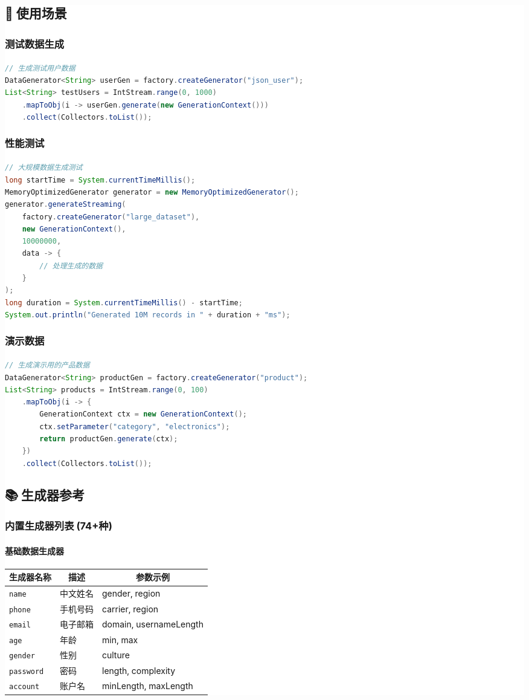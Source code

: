 ## 🎯 使用场景

### 测试数据生成
```java
// 生成测试用户数据
DataGenerator<String> userGen = factory.createGenerator("json_user");
List<String> testUsers = IntStream.range(0, 1000)
    .mapToObj(i -> userGen.generate(new GenerationContext()))
    .collect(Collectors.toList());
```

### 性能测试
```java
// 大规模数据生成测试
long startTime = System.currentTimeMillis();
MemoryOptimizedGenerator generator = new MemoryOptimizedGenerator();
generator.generateStreaming(
    factory.createGenerator("large_dataset"),
    new GenerationContext(),
    10000000,
    data -> {
        // 处理生成的数据
    }
);
long duration = System.currentTimeMillis() - startTime;
System.out.println("Generated 10M records in " + duration + "ms");
```

### 演示数据
```java
// 生成演示用的产品数据
DataGenerator<String> productGen = factory.createGenerator("product");
List<String> products = IntStream.range(0, 100)
    .mapToObj(i -> {
        GenerationContext ctx = new GenerationContext();
        ctx.setParameter("category", "electronics");
        return productGen.generate(ctx);
    })
    .collect(Collectors.toList());
```

## 📚 生成器参考

### 内置生成器列表 (74+种)

#### 基础数据生成器
| 生成器名称 | 描述 | 参数示例 |
|-----------|------|----------|
| `name` | 中文姓名 | gender, region |
| `phone` | 手机号码 | carrier, region |
| `email` | 电子邮箱 | domain, usernameLength |
| `age` | 年龄 | min, max |
| `gender` | 性别 | culture |
| `password` | 密码 | length, complexity |
| `account` | 账户名 | minLength, maxLength |

